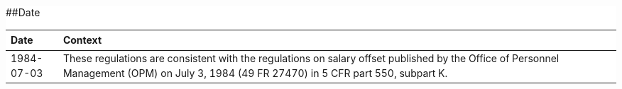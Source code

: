 
##Date

| Date       | Context                                                                                                                                                                                  |
|:-----------|:-----------------------------------------------------------------------------------------------------------------------------------------------------------------------------------------|
| 1984-07-03 | These regulations are consistent with the regulations on salary offset published by the Office of Personnel Management (OPM) on July 3, 1984 (49 FR 27470) in 5 CFR part 550, subpart K. |


